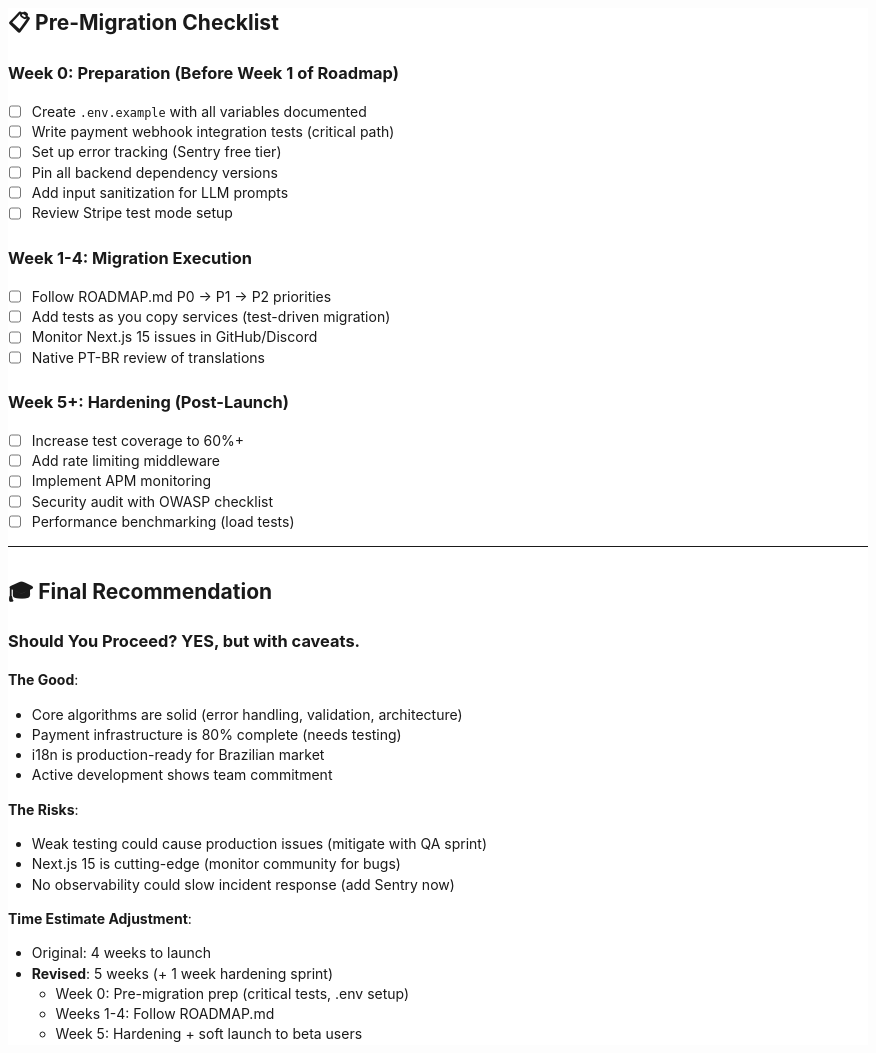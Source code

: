 
## 📋 Pre-Migration Checklist

### Week 0: Preparation (Before Week 1 of Roadmap)

- [ ] Create `.env.example` with all variables documented
- [ ] Write payment webhook integration tests (critical path)
- [ ] Set up error tracking (Sentry free tier)
- [ ] Pin all backend dependency versions
- [ ] Add input sanitization for LLM prompts
- [ ] Review Stripe test mode setup

### Week 1-4: Migration Execution

- [ ] Follow ROADMAP.md P0 → P1 → P2 priorities
- [ ] Add tests as you copy services (test-driven migration)
- [ ] Monitor Next.js 15 issues in GitHub/Discord
- [ ] Native PT-BR review of translations

### Week 5+: Hardening (Post-Launch)

- [ ] Increase test coverage to 60%+
- [ ] Add rate limiting middleware
- [ ] Implement APM monitoring
- [ ] Security audit with OWASP checklist
- [ ] Performance benchmarking (load tests)

---

## 🎓 Final Recommendation

### Should You Proceed? **YES**, but with caveats.

**The Good**:

- Core algorithms are solid (error handling, validation, architecture)
- Payment infrastructure is 80% complete (needs testing)
- i18n is production-ready for Brazilian market
- Active development shows team commitment

**The Risks**:

- Weak testing could cause production issues (mitigate with QA sprint)
- Next.js 15 is cutting-edge (monitor community for bugs)
- No observability could slow incident response (add Sentry now)

**Time Estimate Adjustment**:

- Original: 4 weeks to launch
- **Revised**: 5 weeks (+ 1 week hardening sprint)
  - Week 0: Pre-migration prep (critical tests, .env setup)
  - Weeks 1-4: Follow ROADMAP.md
  - Week 5: Hardening + soft launch to beta users
